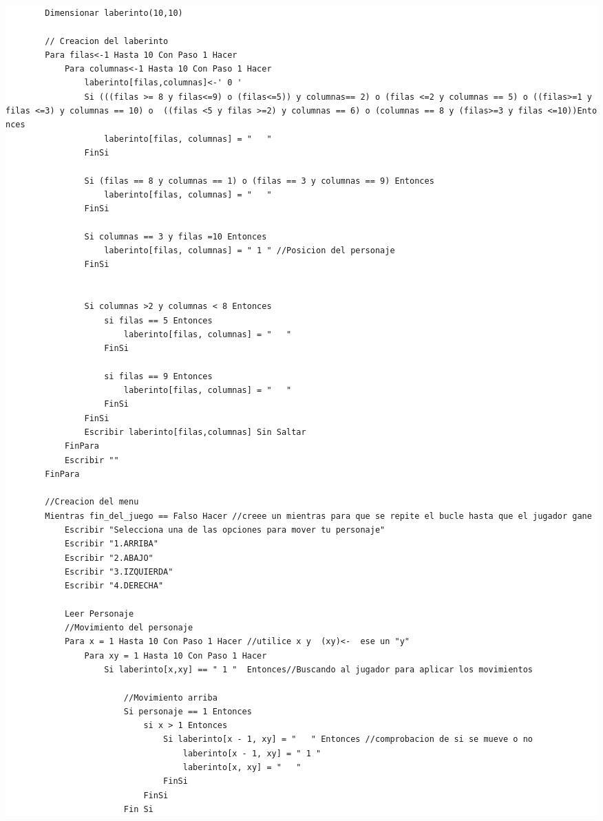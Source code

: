         	Dimensionar laberinto(10,10)

        	// Creacion del laberinto
        	Para filas<-1 Hasta 10 Con Paso 1 Hacer
        		Para columnas<-1 Hasta 10 Con Paso 1 Hacer
        			laberinto[filas,columnas]<-' 0 '
        			Si (((filas >= 8 y filas<=9) o (filas<=5)) y columnas== 2) o (filas <=2 y columnas == 5) o ((filas>=1 y filas <=3) y columnas == 10) o  ((filas <5 y filas >=2) y columnas == 6) o (columnas == 8 y (filas>=3 y filas <=10))Entonces
        				laberinto[filas, columnas] = "   "
        			FinSi

        			Si (filas == 8 y columnas == 1) o (filas == 3 y columnas == 9) Entonces
        				laberinto[filas, columnas] = "   "
        			FinSi

        			Si columnas == 3 y filas =10 Entonces
        				laberinto[filas, columnas] = " 1 " //Posicion del personaje
        			FinSi


        			Si columnas >2 y columnas < 8 Entonces
        				si filas == 5 Entonces
        					laberinto[filas, columnas] = "   "
        				FinSi

        				si filas == 9 Entonces
        					laberinto[filas, columnas] = "   "
        				FinSi
        			FinSi
        			Escribir laberinto[filas,columnas] Sin Saltar
        		FinPara
        		Escribir ""
        	FinPara

        	//Creacion del menu
        	Mientras fin_del_juego == Falso Hacer //creee un mientras para que se repite el bucle hasta que el jugador gane
        		Escribir "Selecciona una de las opciones para mover tu personaje"
        		Escribir "1.ARRIBA"
        		Escribir "2.ABAJO"
        		Escribir "3.IZQUIERDA"
        		Escribir "4.DERECHA"

        		Leer Personaje
        		//Movimiento del personaje
        		Para x = 1 Hasta 10 Con Paso 1 Hacer //utilice x y  (xy)<-  ese un "y"
        			Para xy = 1 Hasta 10 Con Paso 1 Hacer
        				Si laberinto[x,xy] == " 1 "  Entonces//Buscando al jugador para aplicar los movimientos

        					//Movimiento arriba
        					Si personaje == 1 Entonces
        						si x > 1 Entonces
        							Si laberinto[x - 1, xy] = "   " Entonces //comprobacion de si se mueve o no
        								laberinto[x - 1, xy] = " 1 "
        								laberinto[x, xy] = "   "
        							FinSi
        						FinSi
        					Fin Si
